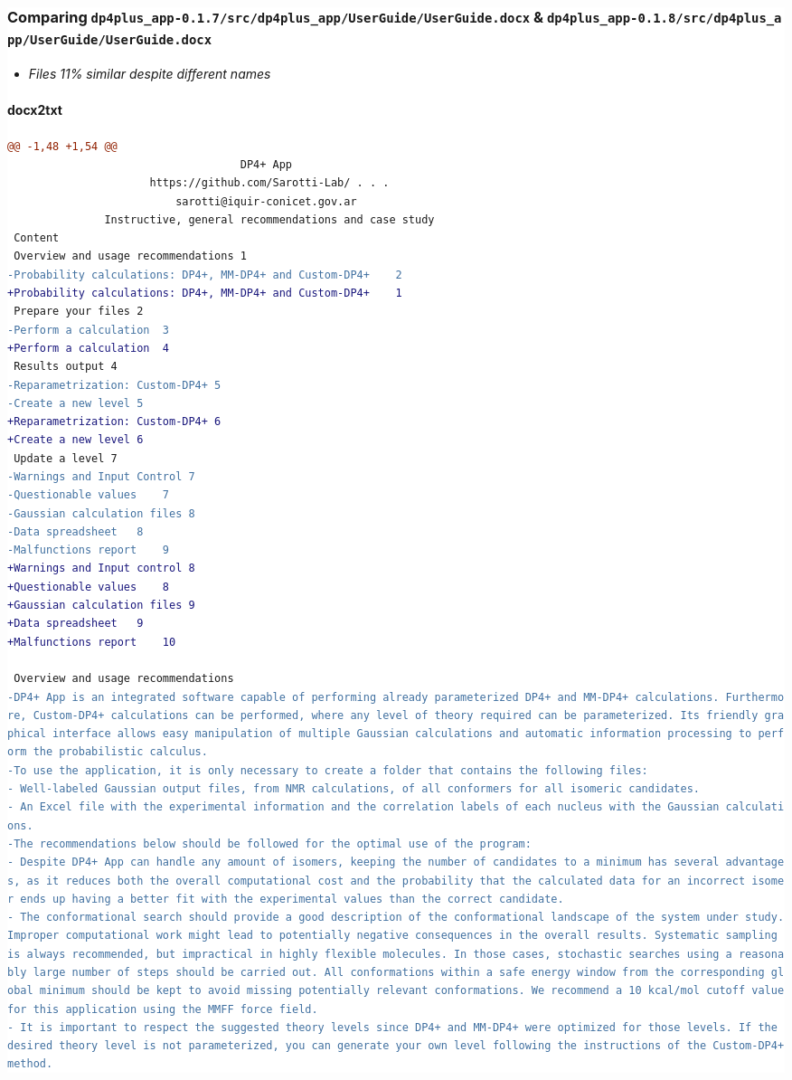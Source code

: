 ### Comparing `dp4plus_app-0.1.7/src/dp4plus_app/UserGuide/UserGuide.docx` & `dp4plus_app-0.1.8/src/dp4plus_app/UserGuide/UserGuide.docx`

 * *Files 11% similar despite different names*

#### docx2txt

```diff
@@ -1,48 +1,54 @@
                                    DP4+ App
                      https://github.com/Sarotti-Lab/ . . .
                          sarotti@iquir-conicet.gov.ar
               Instructive, general recommendations and case study
 Content
 Overview and usage recommendations	1
-Probability calculations: DP4+, MM-DP4+ and Custom-DP4+	2
+Probability calculations: DP4+, MM-DP4+ and Custom-DP4+	1
 Prepare your files	2
-Perform a calculation	3
+Perform a calculation	4
 Results output	4
-Reparametrization: Custom-DP4+	5
-Create a new level	5
+Reparametrization: Custom-DP4+	6
+Create a new level	6
 Update a level	7
-Warnings and Input Control	7
-Questionable values	7
-Gaussian calculation files	8
-Data spreadsheet	8
-Malfunctions report	9
+Warnings and Input control	8
+Questionable values	8
+Gaussian calculation files	9
+Data spreadsheet	9
+Malfunctions report	10
 
 Overview and usage recommendations
-DP4+ App is an integrated software capable of performing already parameterized DP4+ and MM-DP4+ calculations. Furthermore, Custom-DP4+ calculations can be performed, where any level of theory required can be parameterized. Its friendly graphical interface allows easy manipulation of multiple Gaussian calculations and automatic information processing to perform the probabilistic calculus.  
-To use the application, it is only necessary to create a folder that contains the following files:
- Well-labeled Gaussian output files, from NMR calculations, of all conformers for all isomeric candidates.
- An Excel file with the experimental information and the correlation labels of each nucleus with the Gaussian calculations.
-The recommendations below should be followed for the optimal use of the program:
- Despite DP4+ App can handle any amount of isomers, keeping the number of candidates to a minimum has several advantages, as it reduces both the overall computational cost and the probability that the calculated data for an incorrect isomer ends up having a better fit with the experimental values than the correct candidate.
- The conformational search should provide a good description of the conformational landscape of the system under study. Improper computational work might lead to potentially negative consequences in the overall results. Systematic sampling is always recommended, but impractical in highly flexible molecules. In those cases, stochastic searches using a reasonably large number of steps should be carried out. All conformations within a safe energy window from the corresponding global minimum should be kept to avoid missing potentially relevant conformations. We recommend a 10 kcal/mol cutoff value for this application using the MMFF force field.
- It is important to respect the suggested theory levels since DP4+ and MM-DP4+ were optimized for those levels. If the desired theory level is not parameterized, you can generate your own level following the instructions of the Custom-DP4+ method.
```
